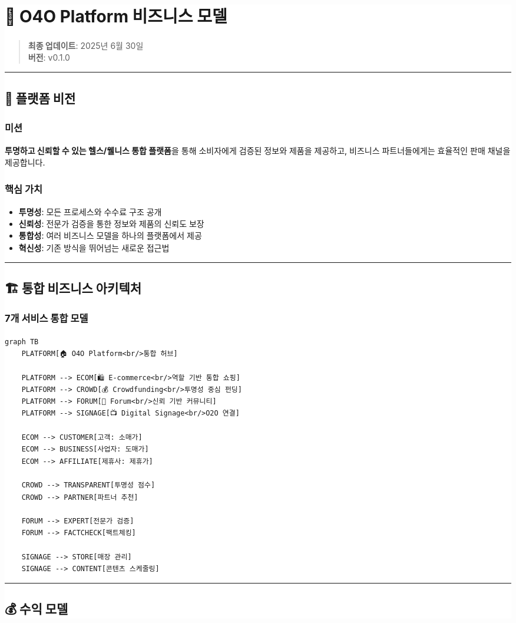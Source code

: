 # 💼 O4O Platform 비즈니스 모델

> **최종 업데이트**: 2025년 6월 30일  
> **버전**: v0.1.0

---

## 🎯 플랫폼 비전

### 미션
**투명하고 신뢰할 수 있는 헬스/웰니스 통합 플랫폼**을 통해 소비자에게 검증된 정보와 제품을 제공하고, 비즈니스 파트너들에게는 효율적인 판매 채널을 제공합니다.

### 핵심 가치
- **투명성**: 모든 프로세스와 수수료 구조 공개
- **신뢰성**: 전문가 검증을 통한 정보와 제품의 신뢰도 보장
- **통합성**: 여러 비즈니스 모델을 하나의 플랫폼에서 제공
- **혁신성**: 기존 방식을 뛰어넘는 새로운 접근법

---

## 🏗️ 통합 비즈니스 아키텍처

### 7개 서비스 통합 모델

```mermaid
graph TB
    PLATFORM[🏠 O4O Platform<br/>통합 허브]
    
    PLATFORM --> ECOM[🛍️ E-commerce<br/>역할 기반 통합 쇼핑]
    PLATFORM --> CROWD[💰 Crowdfunding<br/>투명성 중심 펀딩]
    PLATFORM --> FORUM[💬 Forum<br/>신뢰 기반 커뮤니티]
    PLATFORM --> SIGNAGE[📺 Digital Signage<br/>O2O 연결]
    
    ECOM --> CUSTOMER[고객: 소매가]
    ECOM --> BUSINESS[사업자: 도매가]
    ECOM --> AFFILIATE[제휴사: 제휴가]
    
    CROWD --> TRANSPARENT[투명성 점수]
    CROWD --> PARTNER[파트너 추천]
    
    FORUM --> EXPERT[전문가 검증]
    FORUM --> FACTCHECK[팩트체킹]
    
    SIGNAGE --> STORE[매장 관리]
    SIGNAGE --> CONTENT[콘텐츠 스케줄링]
```

---

## 💰 수익 모델
